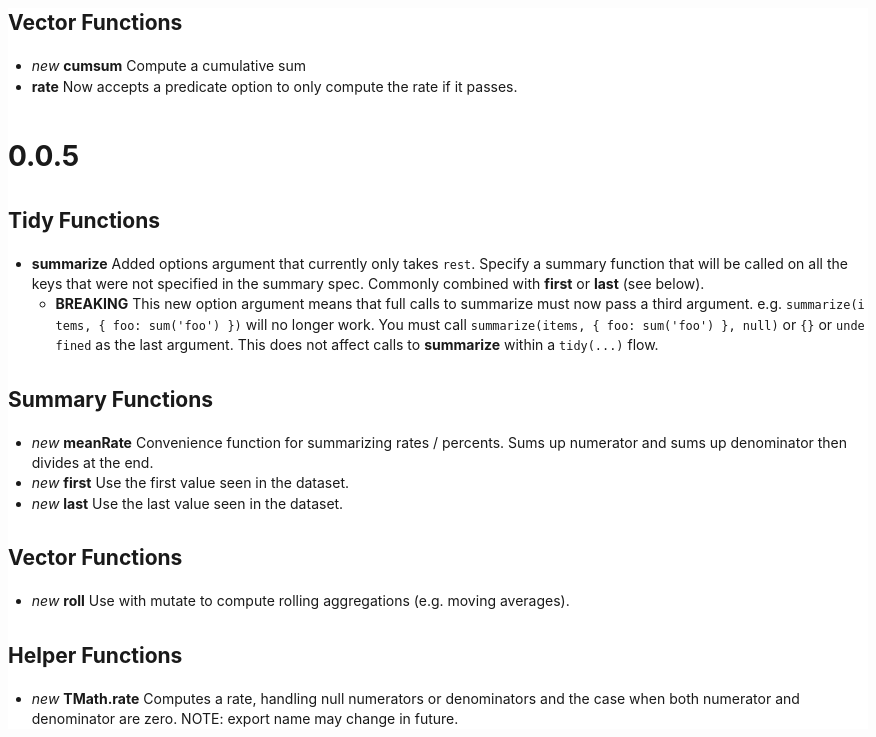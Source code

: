 ## Vector Functions
- *new* **cumsum** Compute a cumulative sum
- **rate** Now accepts a predicate option to only compute the rate if it passes.


# 0.0.5

## Tidy Functions
- **summarize** Added options argument that currently only takes `rest`. Specify a summary function that will be called on all the keys that were not specified in the summary spec. Commonly combined with **first** or **last** (see below).
  - **BREAKING** This new option argument means that full calls to summarize must now pass a third argument. e.g. `summarize(items, { foo: sum('foo') })` will no longer work. You must call `summarize(items, { foo: sum('foo') }, null)` or `{}` or `undefined` as the last argument. This does not affect calls to **summarize** within a `tidy(...)` flow.

## Summary Functions
- *new* **meanRate** Convenience function for summarizing rates / percents. Sums up numerator and sums up denominator then divides at the end. 
- *new* **first** Use the first value seen in the dataset.
- *new* **last** Use the last value seen in the dataset.

## Vector Functions
- *new* **roll** Use with mutate to compute rolling aggregations (e.g. moving averages).

## Helper Functions
- *new* **TMath.rate** Computes a rate, handling null numerators or denominators and the case when both numerator and denominator are zero. NOTE: export name may change in future.
